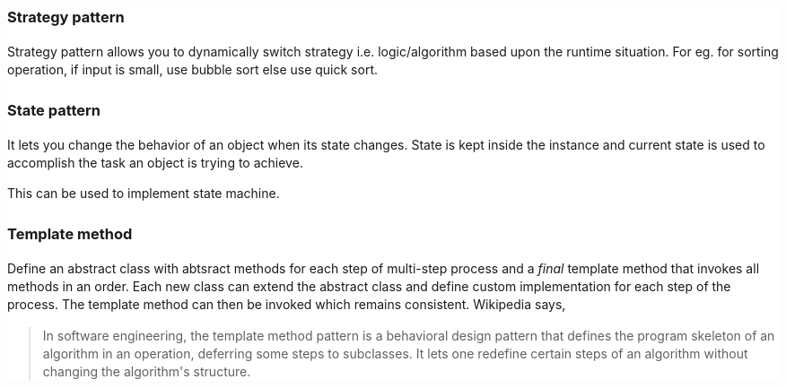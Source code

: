 ### Strategy pattern

Strategy pattern allows you to dynamically switch strategy i.e. logic/algorithm based upon the runtime situation. For eg. for sorting operation, if input is small, use bubble sort else use quick sort.

### State pattern

It lets you change the behavior of an object when its state changes. State is kept inside the instance and current state is used to accomplish the task an object is trying to achieve.

This can be used to implement state machine.

### Template method

Define an abstract class with abtsract methods for each step of multi-step process and a *final* template method that invokes all methods in an order. Each new class can extend the abstract class and define custom implementation for each step of the process. The template method can then be invoked which remains consistent. Wikipedia says,

> In software engineering, the template method pattern is a behavioral design pattern that defines the program skeleton of an algorithm in an operation, deferring some steps to subclasses. It lets one redefine certain steps of an algorithm without changing the algorithm's structure. 



